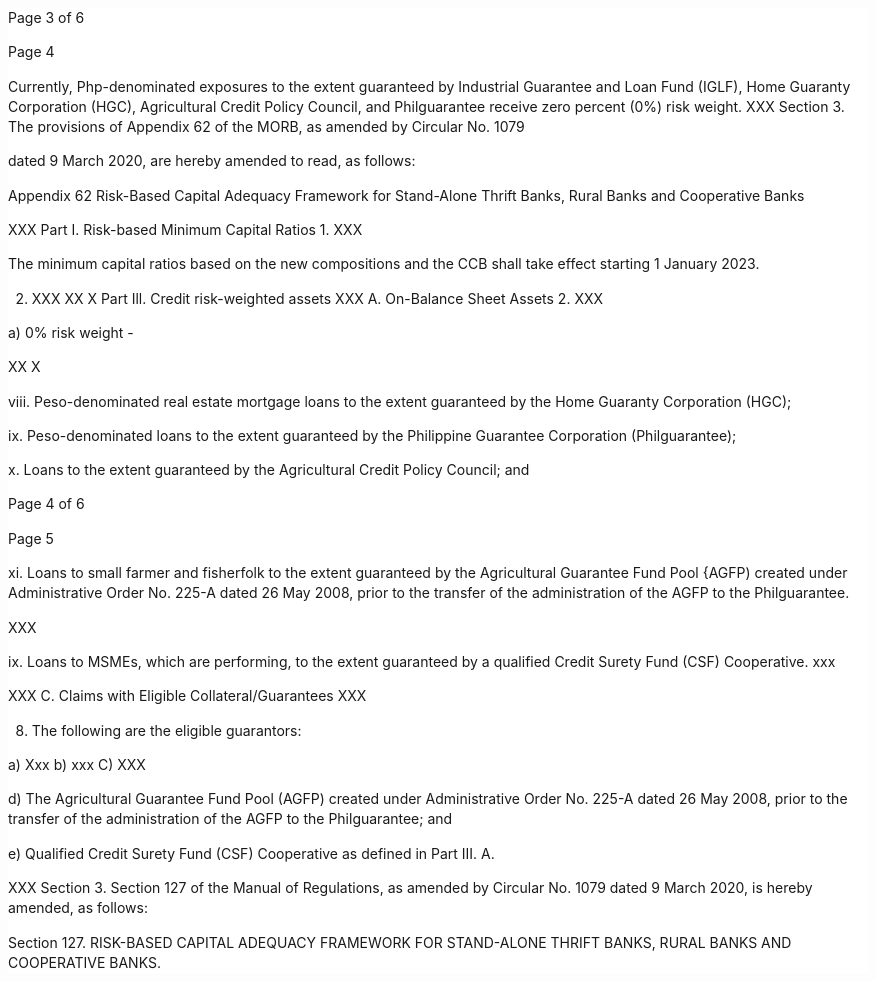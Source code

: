 Page 3 of 6

Page 4

Currently, Php-denominated exposures to the extent guaranteed by Industrial Guarantee and Loan Fund (IGLF), Home Guaranty Corporation (HGC), Agricultural Credit Policy Council, and Philguarantee receive zero percent (0%) risk weight. XXX Section 3. The provisions of Appendix 62 of the MORB, as amended by Circular No. 1079

dated 9 March 2020, are hereby amended to read, as follows:

Appendix 62 Risk-Based Capital Adequacy Framework for Stand-Alone Thrift Banks, Rural Banks and Cooperative Banks

XXX Part I. Risk-based Minimum Capital Ratios 1. XXX

The minimum capital ratios based on the new compositions and the CCB shall take effect starting 1 January 2023.

2. XXX XX X Part Ill. Credit risk-weighted assets XXX A. On-Balance Sheet Assets 2. XXX

a) 0% risk weight -

XX X

viii. Peso-denominated real estate mortgage loans to the extent guaranteed by the Home Guaranty Corporation (HGC);

ix. Peso-denominated loans to the extent guaranteed by the Philippine Guarantee Corporation (Philguarantee);

x. Loans to the extent guaranteed by the Agricultural Credit Policy Council; and

Page 4 of 6

Page 5

xi. Loans to small farmer and fisherfolk to the extent guaranteed by the Agricultural Guarantee Fund Pool {AGFP) created under Administrative Order No. 225-A dated 26 May 2008, prior to the transfer of the administration of the AGFP to the Philguarantee.

XXX

ix. Loans to MSMEs, which are performing, to the extent guaranteed by a qualified Credit Surety Fund (CSF) Cooperative. xxx

XXX C. Claims with Eligible Collateral/Guarantees XXX

8. The following are the eligible guarantors:

a) Xxx b) xxx C) XXX

d) The Agricultural Guarantee Fund Pool (AGFP) created under Administrative Order No. 225-A dated 26 May 2008, prior to the transfer of the administration of the AGFP to the Philguarantee; and

e) Qualified Credit Surety Fund (CSF) Cooperative as defined in Part III. A.

XXX Section 3. Section 127 of the Manual of Regulations, as amended by Circular No. 1079 dated 9 March 2020, is hereby amended, as follows:

Section 127. RISK-BASED CAPITAL ADEQUACY FRAMEWORK FOR STAND-ALONE THRIFT BANKS, RURAL BANKS AND COOPERATIVE BANKS.
